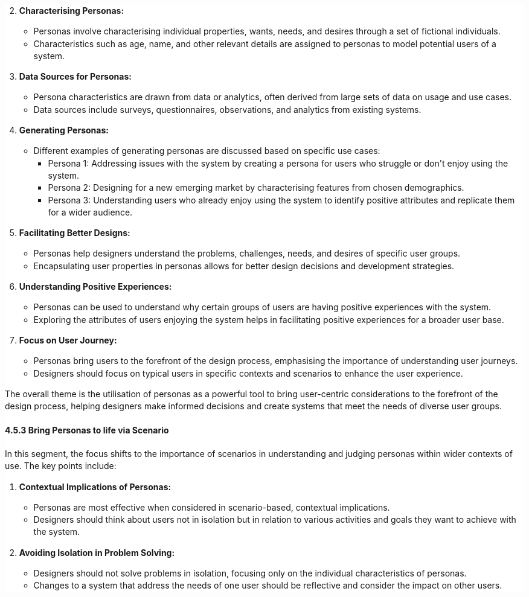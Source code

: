 2. **Characterising Personas:**
   - Personas involve characterising individual properties, wants, needs, and desires through a set of fictional individuals.
   - Characteristics such as age, name, and other relevant details are assigned to personas to model potential users of a system.

3. **Data Sources for Personas:**
   - Persona characteristics are drawn from data or analytics, often derived from large sets of data on usage and use cases.
   - Data sources include surveys, questionnaires, observations, and analytics from existing systems.

4. **Generating Personas:**
   - Different examples of generating personas are discussed based on specific use cases:
     - Persona 1: Addressing issues with the system by creating a persona for users who struggle or don't enjoy using the system.
     - Persona 2: Designing for a new emerging market by characterising features from chosen demographics.
     - Persona 3: Understanding users who already enjoy using the system to identify positive attributes and replicate them for a wider audience.

5. **Facilitating Better Designs:**
   - Personas help designers understand the problems, challenges, needs, and desires of specific user groups.
   - Encapsulating user properties in personas allows for better design decisions and development strategies.

6. **Understanding Positive Experiences:**
   - Personas can be used to understand why certain groups of users are having positive experiences with the system.
   - Exploring the attributes of users enjoying the system helps in facilitating positive experiences for a broader user base.

7. **Focus on User Journey:**
   - Personas bring users to the forefront of the design process, emphasising the importance of understanding user journeys.
   - Designers should focus on typical users in specific contexts and scenarios to enhance the user experience.

The overall theme is the utilisation of personas as a powerful tool to bring user-centric considerations to the forefront of the design process, helping designers make informed decisions and create systems that meet the needs of diverse user groups.

#### 4.5.3 Bring Personas to life via Scenario

In this segment, the focus shifts to the importance of scenarios in understanding and judging personas within wider contexts of use. The key points include:

1. **Contextual Implications of Personas:**
   - Personas are most effective when considered in scenario-based, contextual implications.
   - Designers should think about users not in isolation but in relation to various activities and goals they want to achieve with the system.

2. **Avoiding Isolation in Problem Solving:**
   - Designers should not solve problems in isolation, focusing only on the individual characteristics of personas.
   - Changes to a system that address the needs of one user should be reflective and consider the impact on other users.

